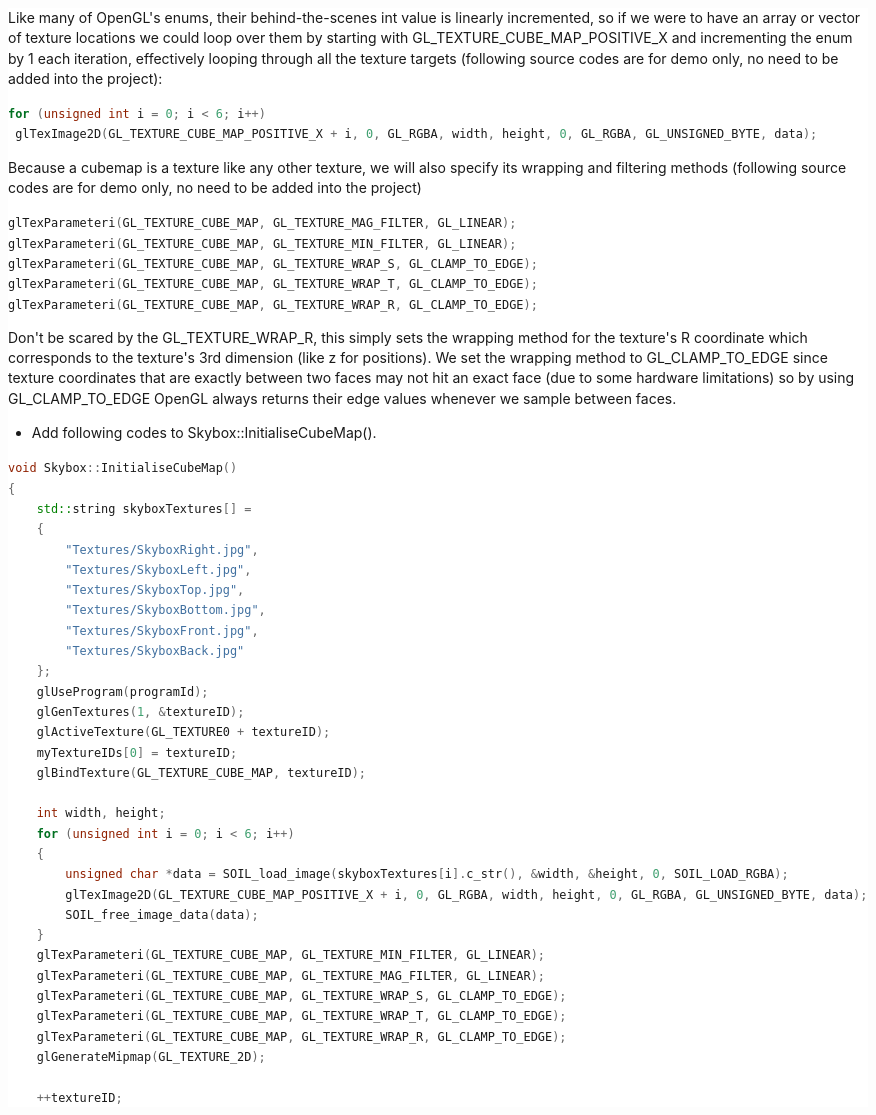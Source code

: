 Like many of OpenGL's enums, their behind-the-scenes int value is linearly incremented, 
so if we were to have an array or vector of texture locations we could loop over them by starting with GL_TEXTURE_CUBE_MAP_POSITIVE_X and
 incrementing the enum by 1 each iteration, effectively looping through all the texture targets (following source codes are for demo only, no need to be added into the project):

```C++
for (unsigned int i = 0; i < 6; i++)
 glTexImage2D(GL_TEXTURE_CUBE_MAP_POSITIVE_X + i, 0, GL_RGBA, width, height, 0, GL_RGBA, GL_UNSIGNED_BYTE, data); 
```

Because a cubemap is a texture like any other texture, we will also specify its wrapping and filtering methods (following source codes are for demo only, no need to be added into the project)

```C++
glTexParameteri(GL_TEXTURE_CUBE_MAP, GL_TEXTURE_MAG_FILTER, GL_LINEAR);
glTexParameteri(GL_TEXTURE_CUBE_MAP, GL_TEXTURE_MIN_FILTER, GL_LINEAR);
glTexParameteri(GL_TEXTURE_CUBE_MAP, GL_TEXTURE_WRAP_S, GL_CLAMP_TO_EDGE);
glTexParameteri(GL_TEXTURE_CUBE_MAP, GL_TEXTURE_WRAP_T, GL_CLAMP_TO_EDGE);
glTexParameteri(GL_TEXTURE_CUBE_MAP, GL_TEXTURE_WRAP_R, GL_CLAMP_TO_EDGE); 
```
Don't be scared by the GL_TEXTURE_WRAP_R, this simply sets the wrapping method for the texture's R coordinate 
which corresponds to the texture's 3rd dimension (like z for positions). We set the wrapping method to GL_CLAMP_TO_EDGE 
since texture coordinates that are exactly between two faces may not hit an exact face (due to some hardware limitations) so 
by using GL_CLAMP_TO_EDGE OpenGL always returns their edge values whenever we sample between faces.

* Add following codes to Skybox::InitialiseCubeMap().  

```C++
void Skybox::InitialiseCubeMap()
{
	std::string skyboxTextures[] = 
	{	
		"Textures/SkyboxRight.jpg",
		"Textures/SkyboxLeft.jpg",
		"Textures/SkyboxTop.jpg",
		"Textures/SkyboxBottom.jpg",
		"Textures/SkyboxFront.jpg",
		"Textures/SkyboxBack.jpg"
	};
	glUseProgram(programId);
	glGenTextures(1, &textureID);
	glActiveTexture(GL_TEXTURE0 + textureID);
	myTextureIDs[0] = textureID;
	glBindTexture(GL_TEXTURE_CUBE_MAP, textureID);

	int width, height;
	for (unsigned int i = 0; i < 6; i++)
	{
		unsigned char *data = SOIL_load_image(skyboxTextures[i].c_str(), &width, &height, 0, SOIL_LOAD_RGBA);
		glTexImage2D(GL_TEXTURE_CUBE_MAP_POSITIVE_X + i, 0, GL_RGBA, width, height, 0, GL_RGBA, GL_UNSIGNED_BYTE, data);
		SOIL_free_image_data(data);
	}
	glTexParameteri(GL_TEXTURE_CUBE_MAP, GL_TEXTURE_MIN_FILTER, GL_LINEAR);
	glTexParameteri(GL_TEXTURE_CUBE_MAP, GL_TEXTURE_MAG_FILTER, GL_LINEAR);
	glTexParameteri(GL_TEXTURE_CUBE_MAP, GL_TEXTURE_WRAP_S, GL_CLAMP_TO_EDGE);
	glTexParameteri(GL_TEXTURE_CUBE_MAP, GL_TEXTURE_WRAP_T, GL_CLAMP_TO_EDGE);
	glTexParameteri(GL_TEXTURE_CUBE_MAP, GL_TEXTURE_WRAP_R, GL_CLAMP_TO_EDGE);
	glGenerateMipmap(GL_TEXTURE_2D);

	++textureID;
```